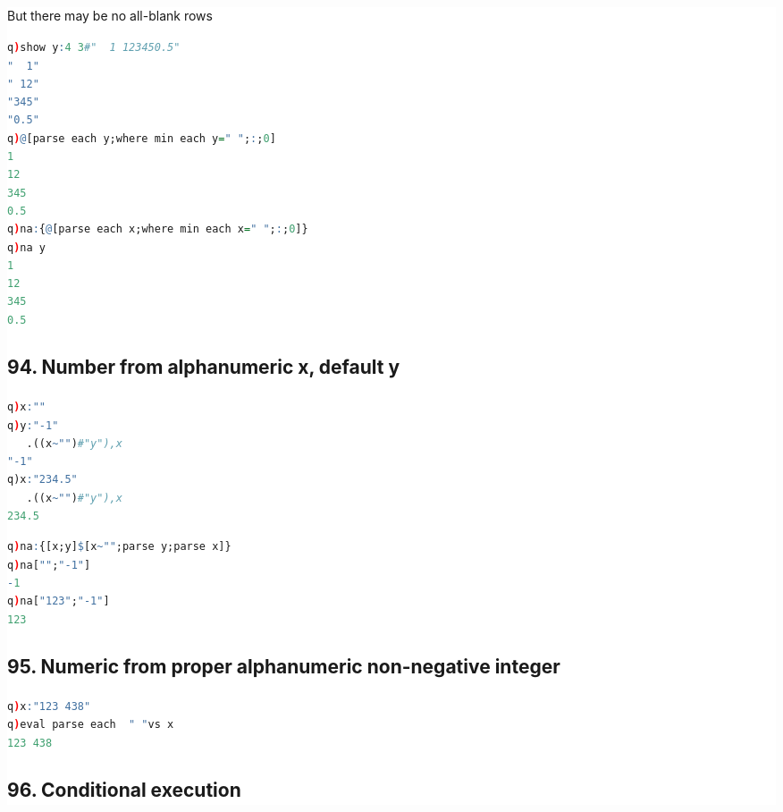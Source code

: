 But there may be no all-blank rows

```q
q)show y:4 3#"  1 123450.5"
"  1"
" 12"
"345"
"0.5"
q)@[parse each y;where min each y=" ";:;0]
1
12
345
0.5
q)na:{@[parse each x;where min each x=" ";:;0]}
q)na y
1
12
345
0.5
```


## 94. Number from alphanumeric x, default y

```q
q)x:""
q)y:"-1"
   .((x~"")#"y"),x
"-1"
q)x:"234.5"
   .((x~"")#"y"),x
234.5
```

```q
q)na:{[x;y]$[x~"";parse y;parse x]}
q)na["";"-1"]
-1
q)na["123";"-1"]
123
```


## 95. Numeric from proper alphanumeric non-negative integer

```q
q)x:"123 438"
q)eval parse each  " "vs x
123 438
```


## 96. Conditional execution
